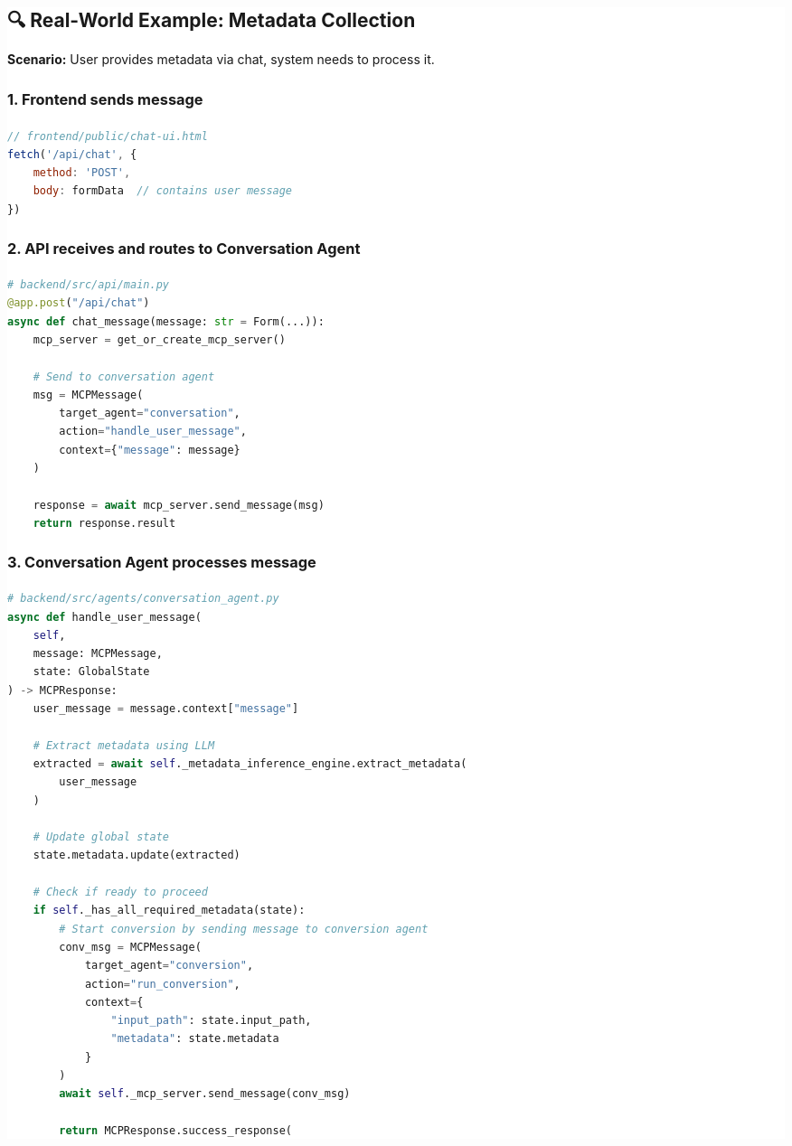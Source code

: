 
## 🔍 Real-World Example: Metadata Collection

**Scenario:** User provides metadata via chat, system needs to process it.

### 1. Frontend sends message
```javascript
// frontend/public/chat-ui.html
fetch('/api/chat', {
    method: 'POST',
    body: formData  // contains user message
})
```

### 2. API receives and routes to Conversation Agent
```python
# backend/src/api/main.py
@app.post("/api/chat")
async def chat_message(message: str = Form(...)):
    mcp_server = get_or_create_mcp_server()

    # Send to conversation agent
    msg = MCPMessage(
        target_agent="conversation",
        action="handle_user_message",
        context={"message": message}
    )

    response = await mcp_server.send_message(msg)
    return response.result
```

### 3. Conversation Agent processes message
```python
# backend/src/agents/conversation_agent.py
async def handle_user_message(
    self,
    message: MCPMessage,
    state: GlobalState
) -> MCPResponse:
    user_message = message.context["message"]

    # Extract metadata using LLM
    extracted = await self._metadata_inference_engine.extract_metadata(
        user_message
    )

    # Update global state
    state.metadata.update(extracted)

    # Check if ready to proceed
    if self._has_all_required_metadata(state):
        # Start conversion by sending message to conversion agent
        conv_msg = MCPMessage(
            target_agent="conversion",
            action="run_conversion",
            context={
                "input_path": state.input_path,
                "metadata": state.metadata
            }
        )
        await self._mcp_server.send_message(conv_msg)

        return MCPResponse.success_response(
```